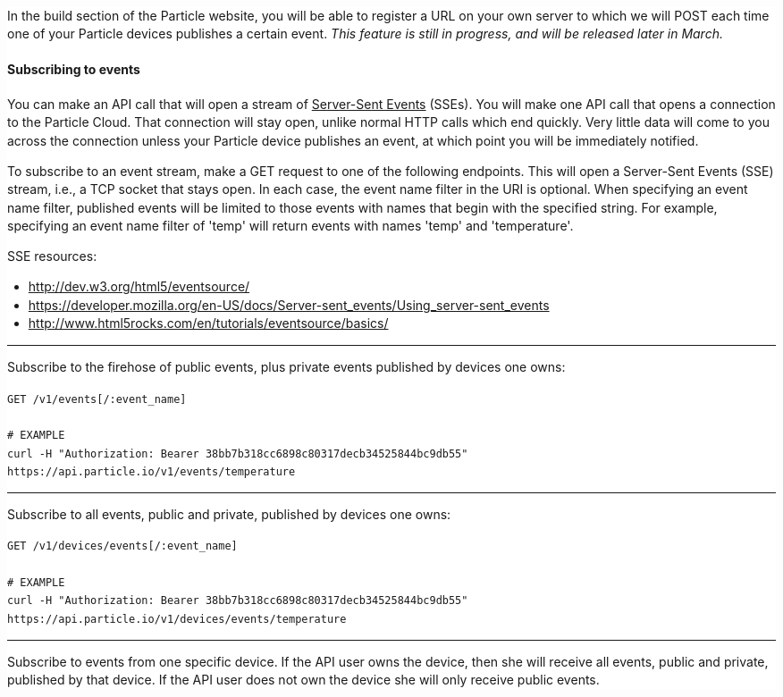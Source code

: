 In the build section of the Particle website, you will be able to register a URL on your own server
to which we will POST each time one of your Particle devices publishes a certain event. *This feature is still in progress, and will be released later in March.*

#### Subscribing to events

You can make an API call that will open a stream of
[Server-Sent Events](http://www.w3.org/TR/eventsource/) (SSEs).
You will make one API call that opens a connection to the Particle Cloud.
That connection will stay open, unlike normal HTTP calls which end quickly.
Very little data will come to you across the connection unless your Particle device publishes an event,
at which point you will be immediately notified.

To subscribe to an event stream, make a GET request to one of the following endpoints.
This will open a Server-Sent Events (SSE) stream, i.e., a TCP socket that stays open.
In each case, the event name filter in the URI is optional.  When specifying an event name filter,
published events will be limited to those events with names that begin with the specified string.
For example, specifying an event name filter of 'temp' will return events with names 'temp' and 
'temperature'. 

SSE resources:

* http://dev.w3.org/html5/eventsource/
* https://developer.mozilla.org/en-US/docs/Server-sent_events/Using_server-sent_events
* http://www.html5rocks.com/en/tutorials/eventsource/basics/

---

Subscribe to the firehose of public events, plus private events published by devices one owns:

```
GET /v1/events[/:event_name]

# EXAMPLE
curl -H "Authorization: Bearer 38bb7b318cc6898c80317decb34525844bc9db55"
https://api.particle.io/v1/events/temperature
```

---

Subscribe to all events, public and private, published by devices one owns:

```
GET /v1/devices/events[/:event_name]

# EXAMPLE
curl -H "Authorization: Bearer 38bb7b318cc6898c80317decb34525844bc9db55"
https://api.particle.io/v1/devices/events/temperature
```

---

Subscribe to events from one specific device.
If the API user owns the device, then she will receive all events,
public and private, published by that device.
If the API user does not own the device she will only receive public events.
